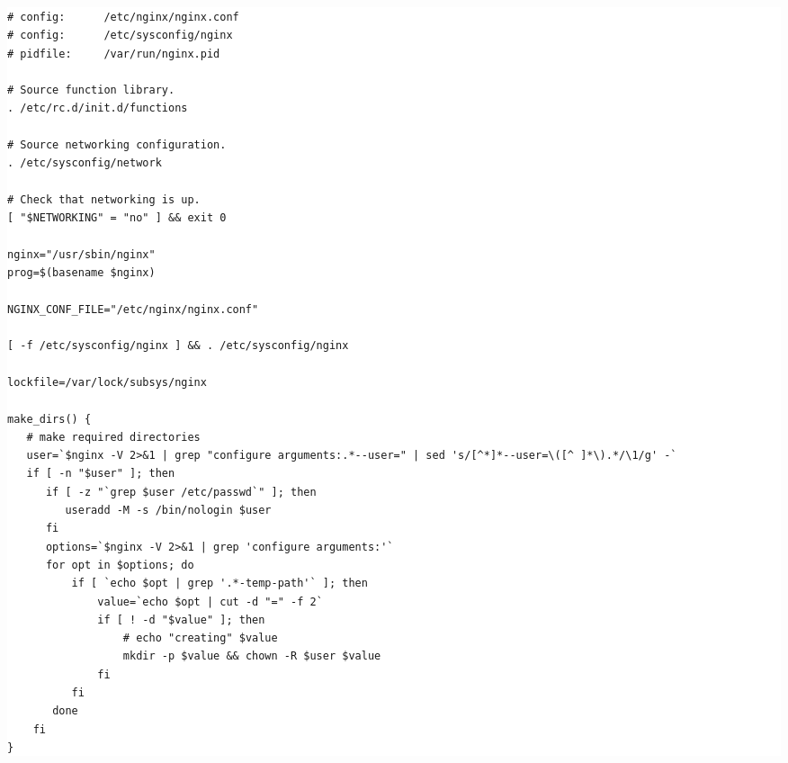     # config:      /etc/nginx/nginx.conf
    # config:      /etc/sysconfig/nginx
    # pidfile:     /var/run/nginx.pid
    
    # Source function library.
    . /etc/rc.d/init.d/functions
    
    # Source networking configuration.
    . /etc/sysconfig/network
    
    # Check that networking is up.
    [ "$NETWORKING" = "no" ] && exit 0
    
    nginx="/usr/sbin/nginx"
    prog=$(basename $nginx)
    
    NGINX_CONF_FILE="/etc/nginx/nginx.conf"
    
    [ -f /etc/sysconfig/nginx ] && . /etc/sysconfig/nginx
    
    lockfile=/var/lock/subsys/nginx
    
    make_dirs() {
       # make required directories
       user=`$nginx -V 2>&1 | grep "configure arguments:.*--user=" | sed 's/[^*]*--user=\([^ ]*\).*/\1/g' -`
       if [ -n "$user" ]; then
          if [ -z "`grep $user /etc/passwd`" ]; then
             useradd -M -s /bin/nologin $user
          fi
          options=`$nginx -V 2>&1 | grep 'configure arguments:'`
          for opt in $options; do
              if [ `echo $opt | grep '.*-temp-path'` ]; then
                  value=`echo $opt | cut -d "=" -f 2`
                  if [ ! -d "$value" ]; then
                      # echo "creating" $value
                      mkdir -p $value && chown -R $user $value
                  fi
              fi
           done
        fi
    }
    